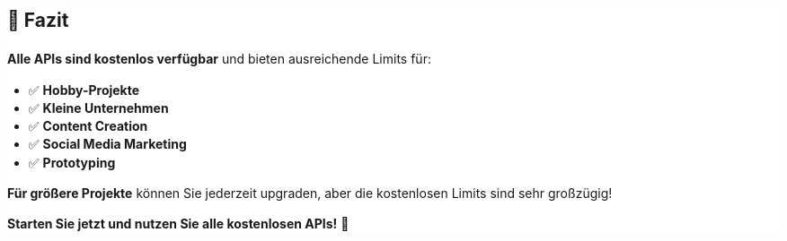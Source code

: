 
## 🎯 **Fazit**

**Alle APIs sind kostenlos verfügbar** und bieten ausreichende Limits für:
- ✅ **Hobby-Projekte**
- ✅ **Kleine Unternehmen**
- ✅ **Content Creation**
- ✅ **Social Media Marketing**
- ✅ **Prototyping**

**Für größere Projekte** können Sie jederzeit upgraden, aber die kostenlosen Limits sind sehr großzügig!

**Starten Sie jetzt und nutzen Sie alle kostenlosen APIs!** 🚀